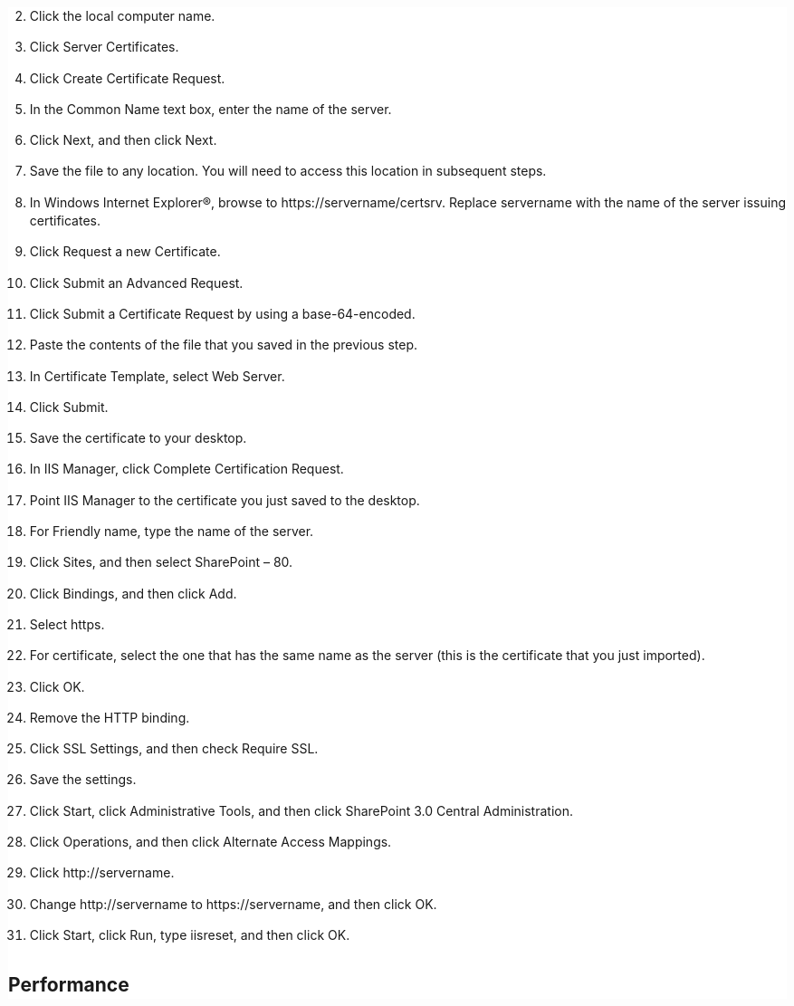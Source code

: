 2.  Click the local computer name.

3.  Click Server Certificates.

4.  Click Create Certificate Request.

5.  In the Common Name text box, enter the name of the server.

6.  Click Next, and then click Next.

7.  Save the file to any location. You will need to access this location in
    subsequent steps.

8.  In Windows Internet Explorer®, browse to https://servername/certsrv. Replace
    servername with the name of the server issuing certificates.

9.  Click Request a new Certificate.

10. Click Submit an Advanced Request.

11. Click Submit a Certificate Request by using a base-64-encoded.

12. Paste the contents of the file that you saved in the previous step.

13. In Certificate Template, select Web Server.

14. Click Submit.

15. Save the certificate to your desktop.

16. In IIS Manager, click Complete Certification Request.

17. Point IIS Manager to the certificate you just saved to the desktop.

18. For Friendly name, type the name of the server.

19. Click Sites, and then select SharePoint – 80.

20. Click Bindings, and then click Add.

21. Select https.

22. For certificate, select the one that has the same name as the server (this
    is the certificate that you just imported).

23. Click OK.

24. Remove the HTTP binding.

25. Click SSL Settings, and then check Require SSL.

26. Save the settings.

27. Click Start, click Administrative Tools, and then click SharePoint 3.0
    Central Administration.

28. Click Operations, and then click Alternate Access Mappings.

29. Click http://servername.

30. Change http://servername to https://servername, and then click OK.

31. Click Start, click Run, type iisreset, and then click OK.

## Performance
